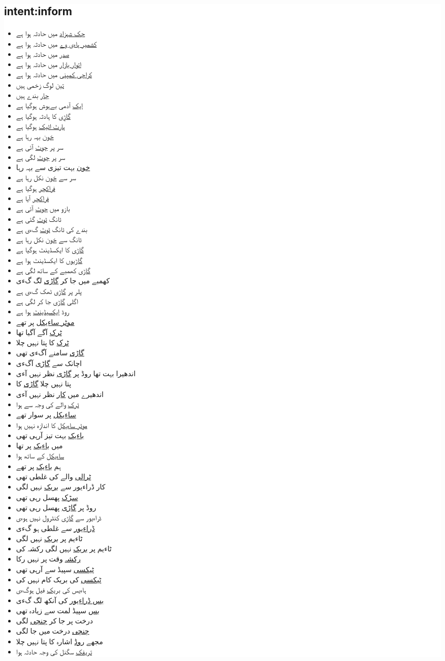 ## intent:inform
- [چک شہزاد](location) میں حادثہ ہوا ہے
- [کشمیر ہاءی وے](location) میں حادثہ ہوا ہے
- [صدر](location) میں حادثہ ہوا ہے
- [اتوار بازار](location) میں حادثہ ہوا ہے
- [کراچی کمپنی](location) میں حادثہ ہوا ہے
- [تین](people) لوگ زخمی ہیں
- [چار](people) بندے ہیں
- [ایک](people) آدمی بےہوش ہوگیا ہے
- [گاڑِی](etype:accident) کا ہادثہ ہوگیا ہے
- [ہارٹ اٹیک](etype:medical) ہوگیا ہے
- [خون](etype:medical) بہہ رہا ہے
- سر پر [چوٹ](etype:medical) آئی ہے
- سر پر [چوٹ](etype:medical) لگی ہے
- [خون](etype:medical) بہت تیزی سے بہہ رہا
- سر سے [خون](etype:medical) نکل رہا ہے
- [فراکچر](etype:medical) ہوگیا ہے
- [فراکچر](etype:medical) آیا ہے
- بازو میں [چوٹ](etype:medical) آئی ہے
- ٹانگ [ٹوٹ](etype:medical) گئی ہے
- بندے کی ٹانگ [ٹوٹ](etype:medical) گءی ہے
- ٹانگ سے [خون](etype:medical) نکل رہا ہے
- [گاڑی](etype:accident) کا ایکسڈینٹ ہوگیا ہے
- [گاڑیوں](etype:accident) کا ایکسڈینٹ ہوا ہے
- [گاڑی](etype:accident) کھمبے کے ساتھ لگی ہے
- کھمبے میں جا کر [گاڑی](etype:accident) لگ گءی
- پلر پر [گاڑی](etype:accident) ٹھک گءی ہے
- اگلی [گاڑی](etype:accident) جا کر لگی ہے
- روڈ [ایکسیڈینٹ](etype:accident) ہوا ہے
- [موٹر ساءیکل](etype:accident) پر تھے
- [ٹرک](etype:accident) آگے آگیا تھا
- [ٹرک](etype:accident) کا پتا نہیں چلا
- [گاڑی](etype:accident) سامنے آگءی تھی
- اچانک سے [گاڑی](etype:accident) آگءی
- اندھیرا بہت تھا روڈ پر [گاڑی](etype:accident) نظر نہیں آءی
- پتا نہیں چلا [گاڑی](etype:accident) کا
- اندھیرے میں [کار](etype:accident) نظر نہیں آءی
- [ٹرک](etype:accident) والے کی وجہ سے ہوا
- [ساءیکل](etype:accident) پر سوار تھے
- [موٹر ساءیکل](etype:accident) کا اندازہ نہیں ہوا
- [باءیک](etype:accident) بہت تیز آرہی تھی
- میں [باءیک](etype:accident) پر تھا
- [ساءیکل](etype:accident) کے ساتھ ہوا
- ہم [باءیک](etype:accident) پر تھے
- [ٹرالی](etype:accident) والے کی غلطی تھی
- کار ڈراءیور سے [بریک](etype:accident) نہیں لگی
- [سڑک](etype:accident) پھسل رہی تھی
- روڈ پر [گاڑی](etype:accident) پھسل رہی تھی
- ڈراءیور سے [گاڑی](etype:accident) کنٹرول نہیں ہوءی
- [ڈراءیور](etype:accident) سے غلطی ہو گءی
- ٹاءیم پر [بریک](etype:accident) نہیں لگی
- ٹاءیم پر [بریک](etype:accident) نہیں لگی رکشہ کی
- [رکشہ](etype:accident) وقت پر نہیں رکا
- [ٹیکسی](etype:accident) سپیڈ سے آرہی تھی
- [ٹیکسی](etype:accident) کی بریک کام نہیں کی
- ہاءیس کی [بریک](etype:accident) فیل ہوگءی
- [بس ڈراءیور](etype:accident) کی آنکھ لگ گءی
- [بس](etype:accident) سپیڈ لمت سے زیادہ تھی
- درخت پر جا کر [چنچی](etype:accident) لگی
- [چنچی](etype:accident) درخت میں جا لگی
- مجھے [روڈ](etype:accident) اشارہ کا پتا نہیں چلا
- [تریفک](etype:accident) سگنل کی وجہ حادثہ ہوا